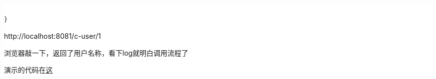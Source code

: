 ```
	
}

```

http://localhost:8081/c-user/1

浏览器敲一下，返回了用户名称，看下log就明白调用流程了

演示的代码在[这](https://github.com/ambluse/SpringCloud-learn/tree/master/springcloud%20chapter3)


